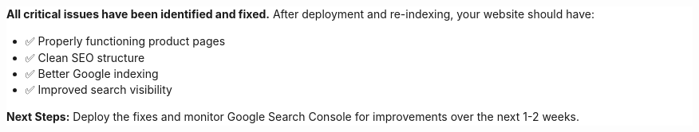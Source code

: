 **All critical issues have been identified and fixed.** After deployment and re-indexing, your website should have:
- ✅ Properly functioning product pages
- ✅ Clean SEO structure
- ✅ Better Google indexing
- ✅ Improved search visibility

**Next Steps:** Deploy the fixes and monitor Google Search Console for improvements over the next 1-2 weeks.
